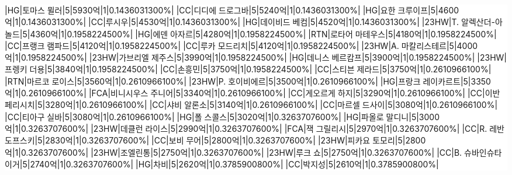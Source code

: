 |HG|토마스 뮐러|5|5930억|1|0.1436031300%|
|CC|디디에 드로그바|5|5240억|1|0.1436031300%|
|HG|요한 크루이프|5|4600억|1|0.1436031300%|
|CC|루시우|5|4530억|1|0.1436031300%|
|HG|데이비드 베컴|5|4520억|1|0.1436031300%|
|23HW|T. 알렉산더-아놀드|5|4360억|1|0.1958224500%|
|HG|에덴 아자르|5|4280억|1|0.1958224500%|
|RTN|로타어 마테우스|5|4180억|1|0.1958224500%|
|CC|프랭크 램파드|5|4120억|1|0.1958224500%|
|CC|루카 모드리치|5|4120억|1|0.1958224500%|
|23HW|A. 마칼리스테르|5|4000억|1|0.1958224500%|
|23HW|가브리엘 제주스|5|3990억|1|0.1958224500%|
|HG|데니스 베르캄프|5|3900억|1|0.1958224500%|
|23HW|프렝키 더용|5|3840억|1|0.1958224500%|
|CC|손흥민|5|3750억|1|0.1958224500%|
|CC|스티븐 제라드|5|3750억|1|0.2610966100%|
|RTN|마르코 로이스|5|3560억|1|0.2610966100%|
|23HW|P. 호이비에르|5|3500억|1|0.2610966100%|
|HG|프랑크 레이카르트|5|3350억|1|0.2610966100%|
|FCA|비니시우스 주니어|5|3340억|1|0.2610966100%|
|CC|게오르게 하지|5|3290억|1|0.2610966100%|
|CC|이반 페리시치|5|3280억|1|0.2610966100%|
|CC|샤비 알론소|5|3140억|1|0.2610966100%|
|CC|마르셀 드사이|5|3080억|1|0.2610966100%|
|CC|티아구 실바|5|3080억|1|0.2610966100%|
|HG|폴 스콜스|5|3020억|1|0.3263707600%|
|HG|파올로 말디니|5|3000억|1|0.3263707600%|
|23HW|데클런 라이스|5|2990억|1|0.3263707600%|
|FCA|잭 그릴리시|5|2970억|1|0.3263707600%|
|CC|R. 레반도프스키|5|2830억|1|0.3263707600%|
|CC|보비 무어|5|2800억|1|0.3263707600%|
|23HW|피카요 토모리|5|2800억|1|0.3263707600%|
|23HW|조엘린통|5|2750억|1|0.3263707600%|
|23HW|루크 쇼|5|2750억|1|0.3263707600%|
|CC|B. 슈바인슈타이거|5|2740억|1|0.3263707600%|
|HG|차비|5|2620억|1|0.3785900800%|
|CC|박지성|5|2610억|1|0.3785900800%|